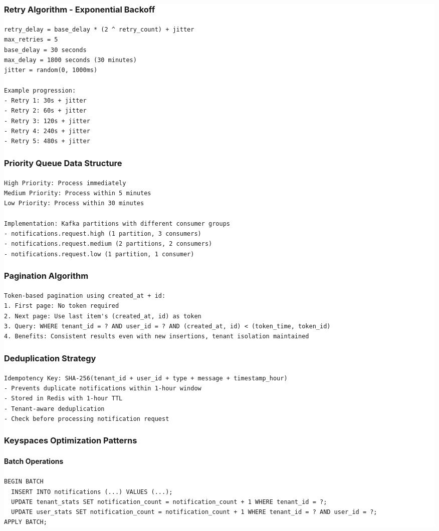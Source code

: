 ### Retry Algorithm - Exponential Backoff
```
retry_delay = base_delay * (2 ^ retry_count) + jitter
max_retries = 5
base_delay = 30 seconds
max_delay = 1800 seconds (30 minutes)
jitter = random(0, 1000ms)

Example progression:
- Retry 1: 30s + jitter
- Retry 2: 60s + jitter  
- Retry 3: 120s + jitter
- Retry 4: 240s + jitter
- Retry 5: 480s + jitter
```

### Priority Queue Data Structure
```
High Priority: Process immediately
Medium Priority: Process within 5 minutes
Low Priority: Process within 30 minutes

Implementation: Kafka partitions with different consumer groups
- notifications.request.high (1 partition, 3 consumers)
- notifications.request.medium (2 partitions, 2 consumers)  
- notifications.request.low (1 partition, 1 consumer)
```

### Pagination Algorithm
```
Token-based pagination using created_at + id:
1. First page: No token required
2. Next page: Use last item's (created_at, id) as token
3. Query: WHERE tenant_id = ? AND user_id = ? AND (created_at, id) < (token_time, token_id)
4. Benefits: Consistent results even with new insertions, tenant isolation maintained
```

### Deduplication Strategy
```
Idempotency Key: SHA-256(tenant_id + user_id + type + message + timestamp_hour)
- Prevents duplicate notifications within 1-hour window
- Stored in Redis with 1-hour TTL
- Tenant-aware deduplication
- Check before processing notification request
```

### Keyspaces Optimization Patterns

#### Batch Operations
```cql
BEGIN BATCH
  INSERT INTO notifications (...) VALUES (...);
  UPDATE tenant_stats SET notification_count = notification_count + 1 WHERE tenant_id = ?;
  UPDATE user_stats SET notification_count = notification_count + 1 WHERE tenant_id = ? AND user_id = ?;
APPLY BATCH;
```
